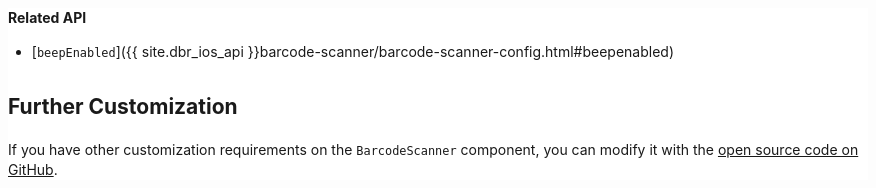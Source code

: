 **Related API**

- [`beepEnabled`]({{ site.dbr_ios_api }}barcode-scanner/barcode-scanner-config.html#beepenabled)

## Further Customization

If you have other customization requirements on the `BarcodeScanner` component, you can modify it with the [open source code on GitHub](https://github.com/Dynamsoft/barcode-reader-mobile/).
